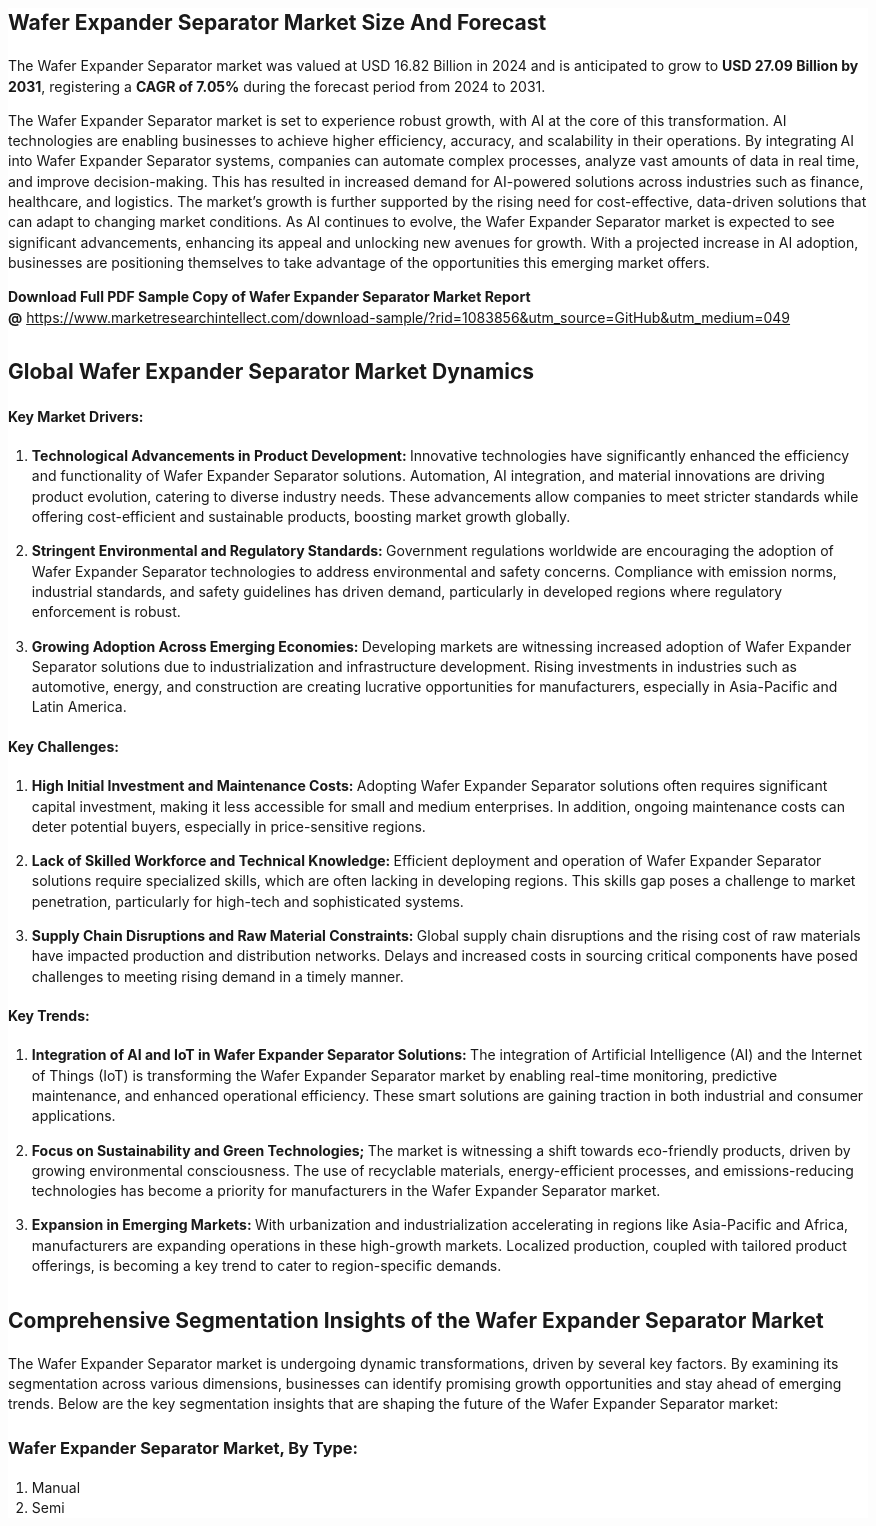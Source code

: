 <h2>Wafer Expander Separator Market Size And Forecast</h2><p>The Wafer Expander Separator market was valued at USD 16.82 Billion in 2024 and is anticipated to grow to <strong>USD 27.09 Billion by 2031</strong>, registering a <strong>CAGR of 7.05%</strong> during the forecast period from 2024 to 2031.</p><p>The Wafer Expander Separator market is set to experience robust growth, with AI at the core of this transformation. AI technologies are enabling businesses to achieve higher efficiency, accuracy, and scalability in their operations. By integrating AI into Wafer Expander Separator systems, companies can automate complex processes, analyze vast amounts of data in real time, and improve decision-making. This has resulted in increased demand for AI-powered solutions across industries such as finance, healthcare, and logistics. The market’s growth is further supported by the rising need for cost-effective, data-driven solutions that can adapt to changing market conditions. As AI continues to evolve, the Wafer Expander Separator market is expected to see significant advancements, enhancing its appeal and unlocking new avenues for growth. With a projected increase in AI adoption, businesses are positioning themselves to take advantage of the opportunities this emerging market offers.</p><p><strong>Download Full PDF Sample Copy of Wafer Expander Separator Market Report @</strong>&nbsp;<a href="https://www.marketresearchintellect.com/download-sample/?rid=1083856&amp;utm_source=GitHub&amp;utm_medium=049">https://www.marketresearchintellect.com/download-sample/?rid=1083856&amp;utm_source=GitHub&amp;utm_medium=049</a></p><h2>Global Wafer Expander Separator Market Dynamics</h2><h4><strong>Key Market Drivers:</strong></h4><ol><li><p><strong>Technological Advancements in Product Development:&nbsp;</strong>Innovative technologies have significantly enhanced the efficiency and functionality of Wafer Expander Separator solutions. Automation, AI integration, and material innovations are driving product evolution, catering to diverse industry needs. These advancements allow companies to meet stricter standards while offering cost-efficient and sustainable products, boosting market growth globally.</p></li><li><p><strong>Stringent Environmental and Regulatory Standards:&nbsp;</strong>Government regulations worldwide are encouraging the adoption of Wafer Expander Separator technologies to address environmental and safety concerns. Compliance with emission norms, industrial standards, and safety guidelines has driven demand, particularly in developed regions where regulatory enforcement is robust.</p></li><li><p><strong>Growing Adoption Across Emerging Economies:&nbsp;</strong>Developing markets are witnessing increased adoption of Wafer Expander Separator solutions due to industrialization and infrastructure development. Rising investments in industries such as automotive, energy, and construction are creating lucrative opportunities for manufacturers, especially in Asia-Pacific and Latin America.</p></li></ol><h4><strong>Key Challenges:</strong></h4><ol><li><p><strong>High Initial Investment and Maintenance Costs:&nbsp;</strong>Adopting Wafer Expander Separator solutions often requires significant capital investment, making it less accessible for small and medium enterprises. In addition, ongoing maintenance costs can deter potential buyers, especially in price-sensitive regions.</p></li><li><p><strong>Lack of Skilled Workforce and Technical Knowledge:&nbsp;</strong>Efficient deployment and operation of Wafer Expander Separator solutions require specialized skills, which are often lacking in developing regions. This skills gap poses a challenge to market penetration, particularly for high-tech and sophisticated systems.</p></li><li><p><strong>Supply Chain Disruptions and Raw Material Constraints:&nbsp;</strong>Global supply chain disruptions and the rising cost of raw materials have impacted production and distribution networks. Delays and increased costs in sourcing critical components have posed challenges to meeting rising demand in a timely manner.</p></li></ol><h4><strong>Key Trends:</strong></h4><ol><li><p><strong>Integration of AI and IoT in Wafer Expander Separator Solutions:&nbsp;</strong>The integration of Artificial Intelligence (AI) and the Internet of Things (IoT) is transforming the Wafer Expander Separator market by enabling real-time monitoring, predictive maintenance, and enhanced operational efficiency. These smart solutions are gaining traction in both industrial and consumer applications.</p></li><li><p><strong>Focus on Sustainability and Green Technologies;&nbsp;</strong>The market is witnessing a shift towards eco-friendly products, driven by growing environmental consciousness. The use of recyclable materials, energy-efficient processes, and emissions-reducing technologies has become a priority for manufacturers in the Wafer Expander Separator market.</p></li><li><p><strong>Expansion in Emerging Markets:&nbsp;</strong>With urbanization and industrialization accelerating in regions like Asia-Pacific and Africa, manufacturers are expanding operations in these high-growth markets. Localized production, coupled with tailored product offerings, is becoming a key trend to cater to region-specific demands.</p></li></ol><div class="article-main__content" data-test-id="publishing-text-block"><h2>Comprehensive Segmentation Insights of the Wafer Expander Separator Market</h2><p>The Wafer Expander Separator market is undergoing dynamic transformations, driven by several key factors. By examining its segmentation across various dimensions, businesses can identify promising growth opportunities and stay ahead of emerging trends. Below are the key segmentation insights that are shaping the future of the Wafer Expander Separator market:</p><h3><strong>Wafer Expander Separator Market, By Type:<br /></strong></h3><ol><li>Manual<li> Semi